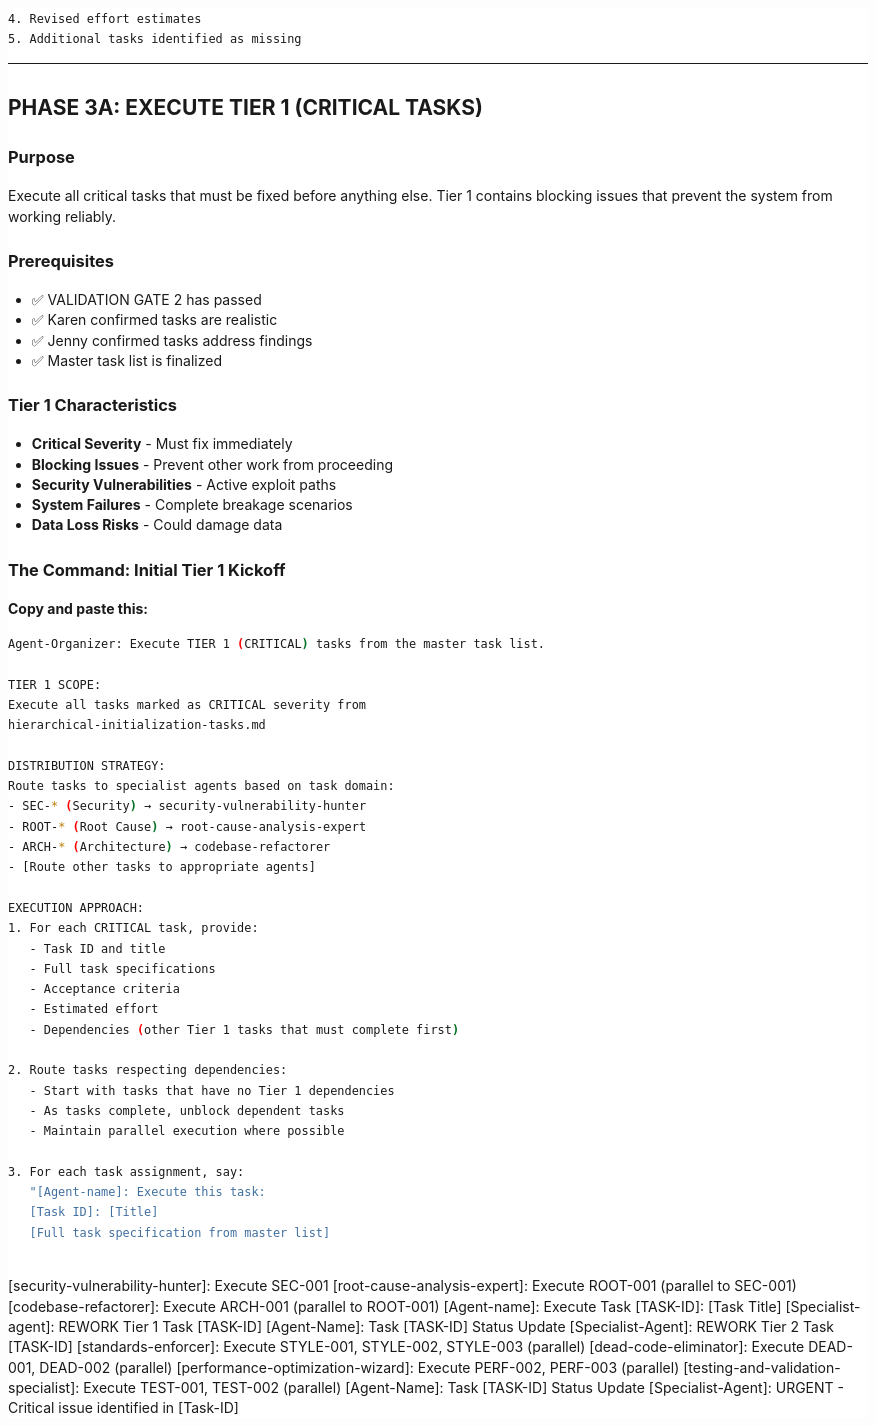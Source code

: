 ```bash
4. Revised effort estimates
5. Additional tasks identified as missing
```

---

## PHASE 3A: EXECUTE TIER 1 (CRITICAL TASKS)

### Purpose

Execute all critical tasks that must be fixed before anything else. Tier 1 contains blocking issues that prevent the system from working reliably.

### Prerequisites

- ✅ VALIDATION GATE 2 has passed
- ✅ Karen confirmed tasks are realistic
- ✅ Jenny confirmed tasks address findings
- ✅ Master task list is finalized

### Tier 1 Characteristics

- **Critical Severity** - Must fix immediately
- **Blocking Issues** - Prevent other work from proceeding
- **Security Vulnerabilities** - Active exploit paths
- **System Failures** - Complete breakage scenarios
- **Data Loss Risks** - Could damage data

### The Command: Initial Tier 1 Kickoff

**Copy and paste this:**

```bash
Agent-Organizer: Execute TIER 1 (CRITICAL) tasks from the master task list.

TIER 1 SCOPE:
Execute all tasks marked as CRITICAL severity from 
hierarchical-initialization-tasks.md

DISTRIBUTION STRATEGY:
Route tasks to specialist agents based on task domain:
- SEC-* (Security) → security-vulnerability-hunter
- ROOT-* (Root Cause) → root-cause-analysis-expert
- ARCH-* (Architecture) → codebase-refactorer
- [Route other tasks to appropriate agents]

EXECUTION APPROACH:
1. For each CRITICAL task, provide:
   - Task ID and title
   - Full task specifications
   - Acceptance criteria
   - Estimated effort
   - Dependencies (other Tier 1 tasks that must complete first)

2. Route tasks respecting dependencies:
   - Start with tasks that have no Tier 1 dependencies
   - As tasks complete, unblock dependent tasks
   - Maintain parallel execution where possible

3. For each task assignment, say:
   "[Agent-name]: Execute this task:
   [Task ID]: [Title]
   [Full task specification from master list]
   
```

[security-vulnerability-hunter]: Execute SEC-001 
[root-cause-analysis-expert]: Execute ROOT-001 (parallel to SEC-001)
[codebase-refactorer]: Execute ARCH-001 (parallel to ROOT-001)
[Agent-name]: Execute Task [TASK-ID]: [Task Title]
[Specialist-agent]: REWORK Tier 1 Task [TASK-ID]
[Agent-Name]: Task [TASK-ID] Status Update
[Specialist-Agent]: REWORK Tier 2 Task [TASK-ID]
[standards-enforcer]: Execute STYLE-001, STYLE-002, STYLE-003 (parallel)
[dead-code-eliminator]: Execute DEAD-001, DEAD-002 (parallel)
[performance-optimization-wizard]: Execute PERF-002, PERF-003 (parallel)
[testing-and-validation-specialist]: Execute TEST-001, TEST-002 (parallel)
[Agent-Name]: Task [TASK-ID] Status Update
[Specialist-Agent]: URGENT - Critical issue identified in [Task-ID]